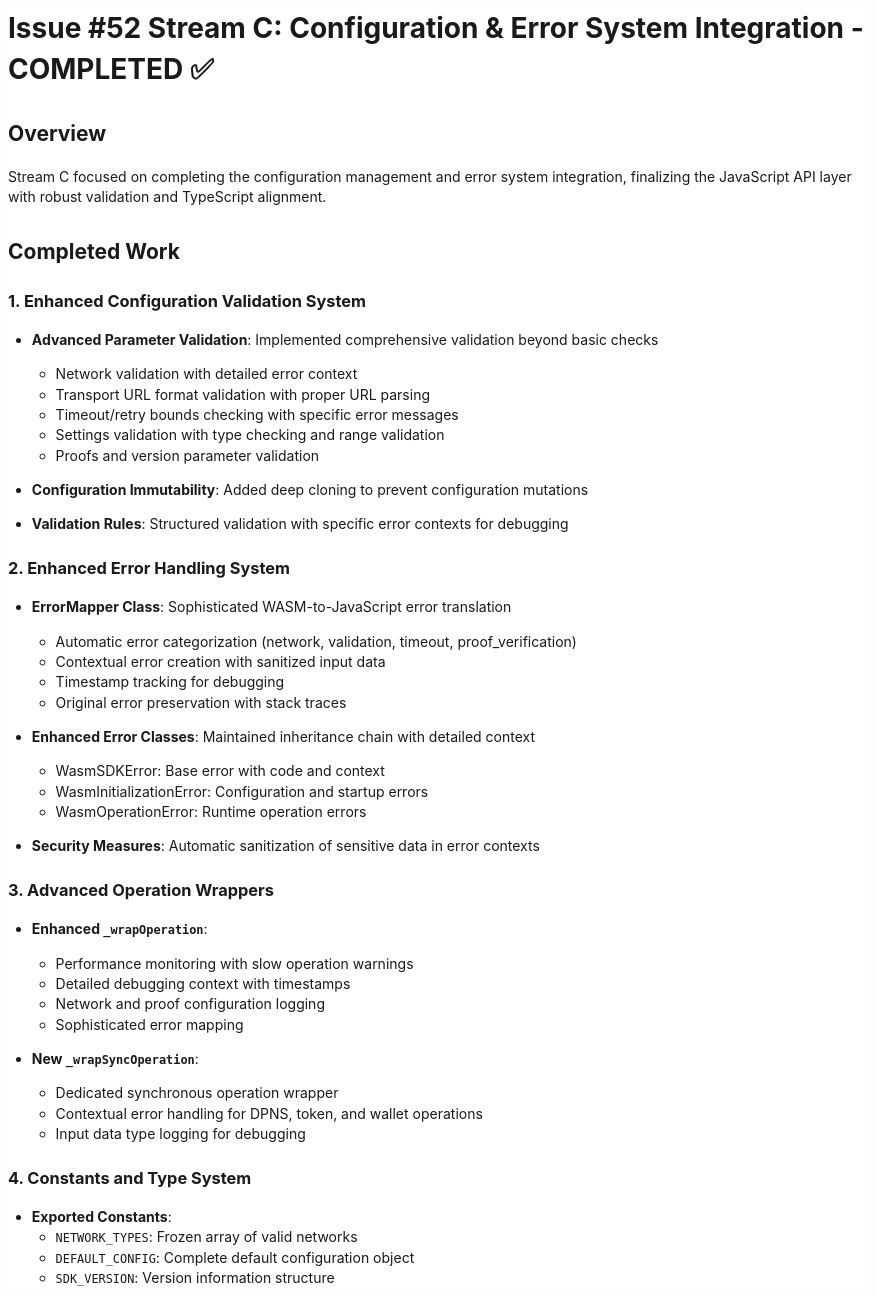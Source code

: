 # Issue #52 Stream C: Configuration & Error System Integration - COMPLETED ✅

## Overview
Stream C focused on completing the configuration management and error system integration, finalizing the JavaScript API layer with robust validation and TypeScript alignment.

## Completed Work

### 1. Enhanced Configuration Validation System
- **Advanced Parameter Validation**: Implemented comprehensive validation beyond basic checks
  - Network validation with detailed error context
  - Transport URL format validation with proper URL parsing
  - Timeout/retry bounds checking with specific error messages
  - Settings validation with type checking and range validation
  - Proofs and version parameter validation

- **Configuration Immutability**: Added deep cloning to prevent configuration mutations
- **Validation Rules**: Structured validation with specific error contexts for debugging

### 2. Enhanced Error Handling System
- **ErrorMapper Class**: Sophisticated WASM-to-JavaScript error translation
  - Automatic error categorization (network, validation, timeout, proof_verification)
  - Contextual error creation with sanitized input data
  - Timestamp tracking for debugging
  - Original error preservation with stack traces

- **Enhanced Error Classes**: Maintained inheritance chain with detailed context
  - WasmSDKError: Base error with code and context
  - WasmInitializationError: Configuration and startup errors
  - WasmOperationError: Runtime operation errors

- **Security Measures**: Automatic sanitization of sensitive data in error contexts

### 3. Advanced Operation Wrappers
- **Enhanced `_wrapOperation`**: 
  - Performance monitoring with slow operation warnings
  - Detailed debugging context with timestamps
  - Network and proof configuration logging
  - Sophisticated error mapping

- **New `_wrapSyncOperation`**: 
  - Dedicated synchronous operation wrapper
  - Contextual error handling for DPNS, token, and wallet operations
  - Input data type logging for debugging

### 4. Constants and Type System
- **Exported Constants**:
  - `NETWORK_TYPES`: Frozen array of valid networks
  - `DEFAULT_CONFIG`: Complete default configuration object
  - `SDK_VERSION`: Version information structure
